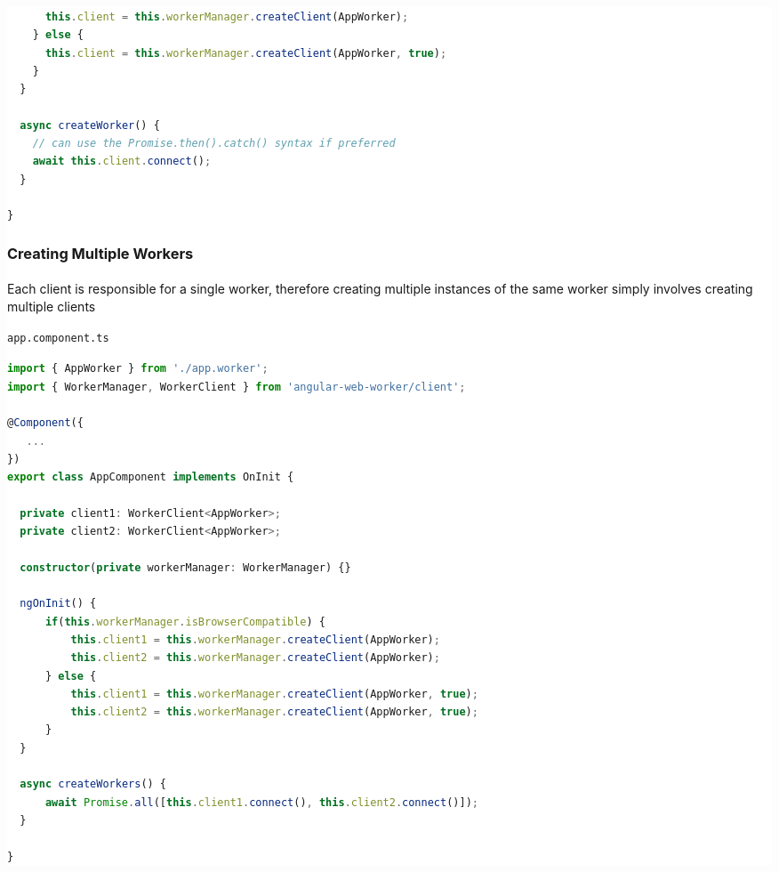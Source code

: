 ```typescript
      this.client = this.workerManager.createClient(AppWorker);
    } else {
      this.client = this.workerManager.createClient(AppWorker, true);
    }
  }

  async createWorker() {
    // can use the Promise.then().catch() syntax if preferred
    await this.client.connect();
  }

}
```

### Creating Multiple Workers

Each client is responsible for a single worker, therefore creating multiple instances of the same worker simply involves creating multiple clients

`app.component.ts`

```typescript
import { AppWorker } from './app.worker';
import { WorkerManager, WorkerClient } from 'angular-web-worker/client';

@Component({
   ...
})
export class AppComponent implements OnInit {

  private client1: WorkerClient<AppWorker>;
  private client2: WorkerClient<AppWorker>;

  constructor(private workerManager: WorkerManager) {}

  ngOnInit() {
      if(this.workerManager.isBrowserCompatible) {
          this.client1 = this.workerManager.createClient(AppWorker);
          this.client2 = this.workerManager.createClient(AppWorker);
      } else {
          this.client1 = this.workerManager.createClient(AppWorker, true);
          this.client2 = this.workerManager.createClient(AppWorker, true);
      }
  }

  async createWorkers() {
      await Promise.all([this.client1.connect(), this.client2.connect()]);
  }

}
```
